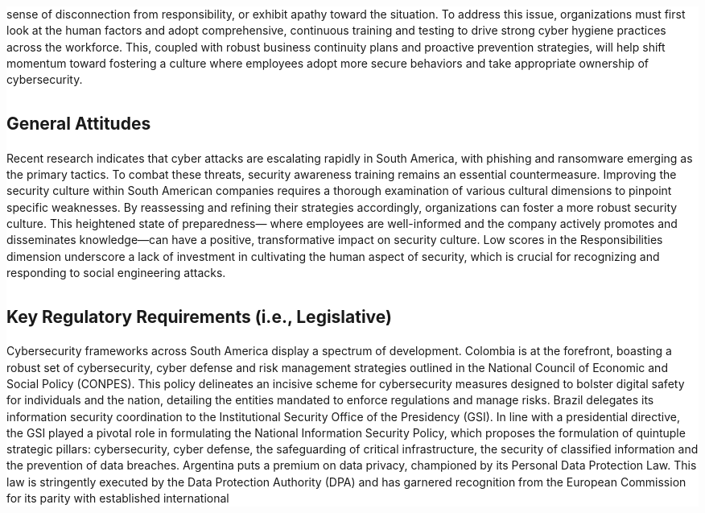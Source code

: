 sense of disconnection from responsibility, or exhibit apathy toward the situation.
To address this issue, organizations must first look at the human factors and adopt 
comprehensive, continuous training and testing to drive strong cyber hygiene practices 
across the workforce. This, coupled with robust business continuity plans and proactive 
prevention strategies, will help shift momentum toward fostering a culture where employees 
adopt more secure behaviors and take appropriate ownership of cybersecurity.

## General Attitudes
Recent research indicates that cyber 
attacks are escalating rapidly in South 
America, with phishing and ransomware 
emerging as the primary tactics. To combat 
these threats, security awareness training 
remains an essential countermeasure. 
Improving the security culture within 
South American companies requires a 
thorough examination of various cultural 
dimensions to pinpoint specific weaknesses. 
By reassessing and refining their strategies 
accordingly, organizations can foster 
a more robust security culture. This 
heightened state of preparedness—
where employees are well-informed 
and the company actively promotes and 
disseminates knowledge—can have a 
positive, transformative impact on security 
culture. Low scores in the Responsibilities 
dimension underscore a lack of investment 
in cultivating the human aspect of security, 
which is crucial for recognizing and 
responding to social engineering attacks.

## Key Regulatory Requirements (i.e., Legislative)
Cybersecurity frameworks across 
South America display a spectrum of 
development. Colombia is at the forefront, 
boasting a robust set of cybersecurity, 
cyber defense and risk management 
strategies outlined in the National Council 
of Economic and Social Policy (CONPES). 
This policy delineates an incisive scheme 
for cybersecurity measures designed to 
bolster digital safety for individuals and the 
nation, detailing the entities mandated to 
enforce regulations and manage risks. 
Brazil delegates its information security 
coordination to the Institutional Security 
Office of the Presidency (GSI). In line with 
a presidential directive, the GSI played a 
pivotal role in formulating the National 
Information Security Policy, which proposes 
the formulation of quintuple strategic 
pillars: cybersecurity, cyber defense, the 
safeguarding of critical infrastructure, the 
security of classified information and the 
prevention of data breaches. Argentina puts 
a premium on data privacy, championed 
by its Personal Data Protection Law. This 
law is stringently executed by the Data 
Protection Authority (DPA) and has garnered 
recognition from the European Commission 
for its parity with established international 